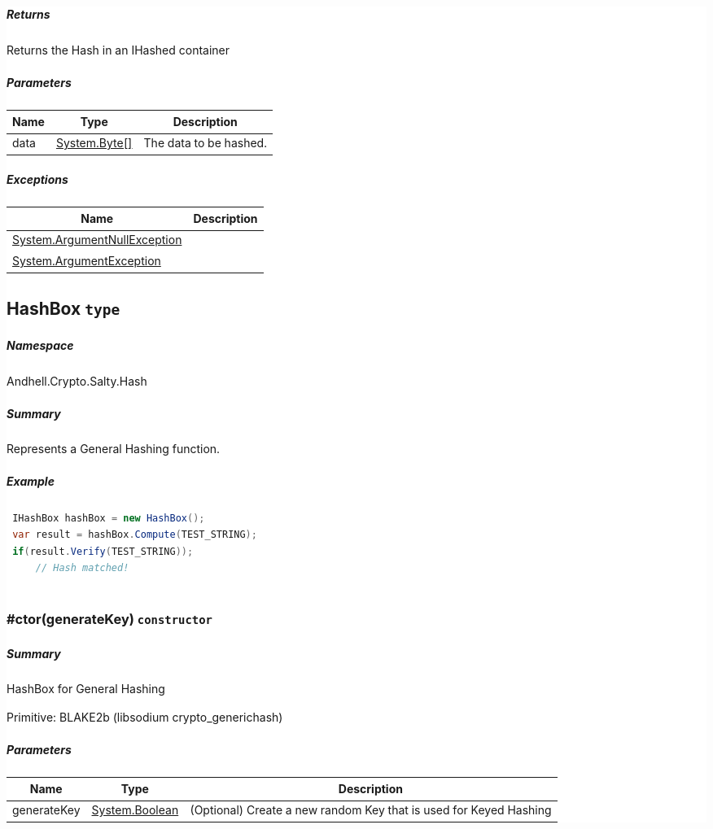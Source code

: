 ##### Returns

Returns the Hash in an IHashed container

##### Parameters

| Name | Type | Description |
| ---- | ---- | ----------- |
| data | [System.Byte[]](http://msdn.microsoft.com/query/dev14.query?appId=Dev14IDEF1&l=EN-US&k=k:System.Byte[] 'System.Byte[]') | The data to be hashed. |

##### Exceptions

| Name | Description |
| ---- | ----------- |
| [System.ArgumentNullException](http://msdn.microsoft.com/query/dev14.query?appId=Dev14IDEF1&l=EN-US&k=k:System.ArgumentNullException 'System.ArgumentNullException') |  |
| [System.ArgumentException](http://msdn.microsoft.com/query/dev14.query?appId=Dev14IDEF1&l=EN-US&k=k:System.ArgumentException 'System.ArgumentException') |  |

<a name='T-Andhell-Crypto-Salty-Hash-HashBox'></a>
## HashBox `type`

##### Namespace

Andhell.Crypto.Salty.Hash

##### Summary

Represents a General Hashing function.

##### Example

```cs
 IHashBox hashBox = new HashBox();
 var result = hashBox.Compute(TEST_STRING);
 if(result.Verify(TEST_STRING));
     // Hash matched!
 
```

<a name='M-Andhell-Crypto-Salty-Hash-HashBox-#ctor-System-Boolean-'></a>
### #ctor(generateKey) `constructor`

##### Summary

HashBox for General Hashing

Primitive: BLAKE2b (libsodium crypto_generichash)

##### Parameters

| Name | Type | Description |
| ---- | ---- | ----------- |
| generateKey | [System.Boolean](http://msdn.microsoft.com/query/dev14.query?appId=Dev14IDEF1&l=EN-US&k=k:System.Boolean 'System.Boolean') | (Optional) Create a new random Key that is used for Keyed Hashing |
